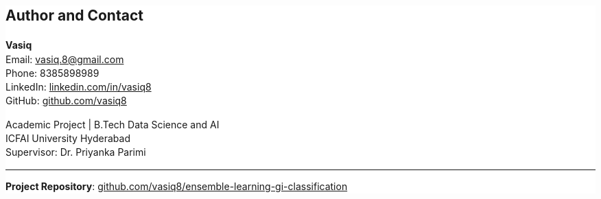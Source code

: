 
## Author and Contact

**Vasiq**  
Email: vasiq.8@gmail.com  
Phone: 8385898989  
LinkedIn: [linkedin.com/in/vasiq8](https://linkedin.com/in/vasiq8)  
GitHub: [github.com/vasiq8](https://github.com/vasiq8)

Academic Project | B.Tech Data Science and AI  
ICFAI University Hyderabad  
Supervisor: Dr. Priyanka Parimi

---

**Project Repository**: [github.com/vasiq8/ensemble-learning-gi-classification](https://github.com/vasiq8/ensemble-learning-gi-classification)

